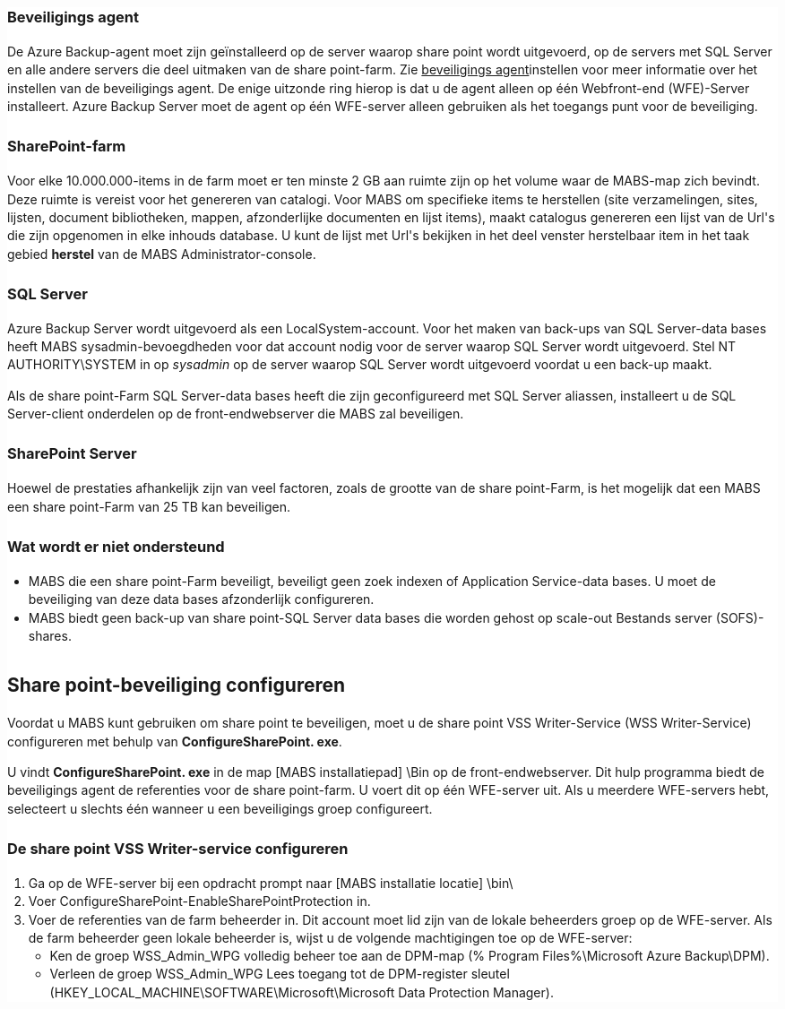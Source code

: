### <a name="protection-agent"></a>Beveiligings agent
De Azure Backup-agent moet zijn geïnstalleerd op de server waarop share point wordt uitgevoerd, op de servers met SQL Server en alle andere servers die deel uitmaken van de share point-farm. Zie [beveiligings agent](https://technet.microsoft.com/library/hh758034\(v=sc.12\).aspx)instellen voor meer informatie over het instellen van de beveiligings agent.  De enige uitzonde ring hierop is dat u de agent alleen op één Webfront-end (WFE)-Server installeert. Azure Backup Server moet de agent op één WFE-server alleen gebruiken als het toegangs punt voor de beveiliging.

### <a name="sharepoint-farm"></a>SharePoint-farm
Voor elke 10.000.000-items in de farm moet er ten minste 2 GB aan ruimte zijn op het volume waar de MABS-map zich bevindt. Deze ruimte is vereist voor het genereren van catalogi. Voor MABS om specifieke items te herstellen (site verzamelingen, sites, lijsten, document bibliotheken, mappen, afzonderlijke documenten en lijst items), maakt catalogus genereren een lijst van de Url's die zijn opgenomen in elke inhouds database. U kunt de lijst met Url's bekijken in het deel venster herstelbaar item in het taak gebied **herstel** van de MABS Administrator-console.

### <a name="sql-server"></a>SQL Server
Azure Backup Server wordt uitgevoerd als een LocalSystem-account. Voor het maken van back-ups van SQL Server-data bases heeft MABS sysadmin-bevoegdheden voor dat account nodig voor de server waarop SQL Server wordt uitgevoerd. Stel NT AUTHORITY\SYSTEM in op *sysadmin* op de server waarop SQL Server wordt uitgevoerd voordat u een back-up maakt.

Als de share point-Farm SQL Server-data bases heeft die zijn geconfigureerd met SQL Server aliassen, installeert u de SQL Server-client onderdelen op de front-endwebserver die MABS zal beveiligen.

### <a name="sharepoint-server"></a>SharePoint Server
Hoewel de prestaties afhankelijk zijn van veel factoren, zoals de grootte van de share point-Farm, is het mogelijk dat een MABS een share point-Farm van 25 TB kan beveiligen.

### <a name="whats-not-supported"></a>Wat wordt er niet ondersteund
* MABS die een share point-Farm beveiligt, beveiligt geen zoek indexen of Application Service-data bases. U moet de beveiliging van deze data bases afzonderlijk configureren.
* MABS biedt geen back-up van share point-SQL Server data bases die worden gehost op scale-out Bestands server (SOFS)-shares.

## <a name="configure-sharepoint-protection"></a>Share point-beveiliging configureren
Voordat u MABS kunt gebruiken om share point te beveiligen, moet u de share point VSS Writer-Service (WSS Writer-Service) configureren met behulp van **ConfigureSharePoint. exe**.

U vindt **ConfigureSharePoint. exe** in de map [MABS installatiepad] \Bin op de front-endwebserver. Dit hulp programma biedt de beveiligings agent de referenties voor de share point-farm. U voert dit op één WFE-server uit. Als u meerdere WFE-servers hebt, selecteert u slechts één wanneer u een beveiligings groep configureert.

### <a name="to-configure-the-sharepoint-vss-writer-service"></a>De share point VSS Writer-service configureren
1. Ga op de WFE-server bij een opdracht prompt naar [MABS installatie locatie] \bin\
2. Voer ConfigureSharePoint-EnableSharePointProtection in.
3. Voer de referenties van de farm beheerder in. Dit account moet lid zijn van de lokale beheerders groep op de WFE-server. Als de farm beheerder geen lokale beheerder is, wijst u de volgende machtigingen toe op de WFE-server:
   * Ken de groep WSS_Admin_WPG volledig beheer toe aan de DPM-map (% Program Files%\Microsoft Azure Backup\DPM).
   * Verleen de groep WSS_Admin_WPG Lees toegang tot de DPM-register sleutel (HKEY_LOCAL_MACHINE\SOFTWARE\Microsoft\Microsoft Data Protection Manager).
